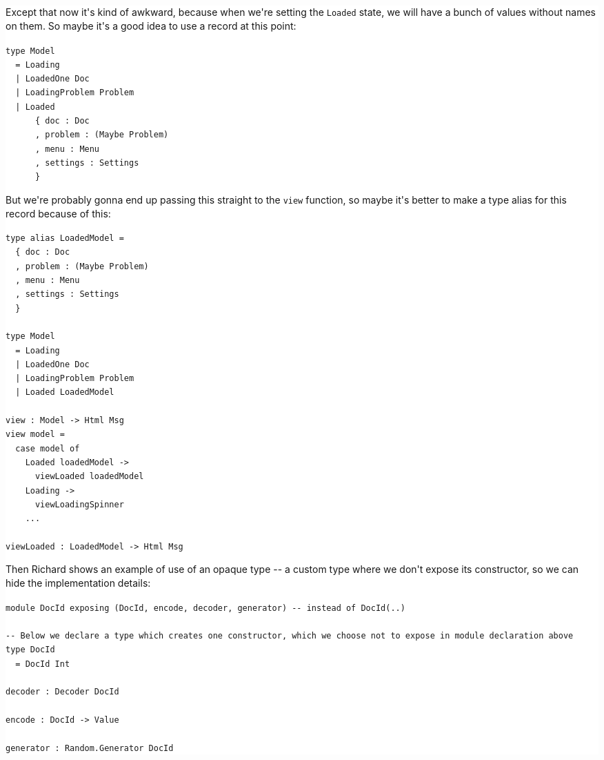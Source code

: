 Except that now it's kind of awkward, because when we're setting the `Loaded` state, we will have a bunch of values without names on them. So maybe it's a good idea to use a record at this point:

```
type Model
  = Loading
  | LoadedOne Doc
  | LoadingProblem Problem
  | Loaded
      { doc : Doc
      , problem : (Maybe Problem)
      , menu : Menu
      , settings : Settings
      }
```

But we're probably gonna end up passing this straight to the `view` function, so maybe it's better to make a type alias for this record because of this:

```
type alias LoadedModel =
  { doc : Doc
  , problem : (Maybe Problem)
  , menu : Menu
  , settings : Settings
  }

type Model
  = Loading
  | LoadedOne Doc
  | LoadingProblem Problem
  | Loaded LoadedModel

view : Model -> Html Msg
view model =
  case model of
    Loaded loadedModel ->
      viewLoaded loadedModel
    Loading ->
      viewLoadingSpinner
    ...

viewLoaded : LoadedModel -> Html Msg
```

Then Richard shows an example of use of an opaque type -- a custom type where we don't expose its constructor, so we can hide the implementation details:

```
module DocId exposing (DocId, encode, decoder, generator) -- instead of DocId(..)

-- Below we declare a type which creates one constructor, which we choose not to expose in module declaration above
type DocId
  = DocId Int

decoder : Decoder DocId

encode : DocId -> Value

generator : Random.Generator DocId
```
